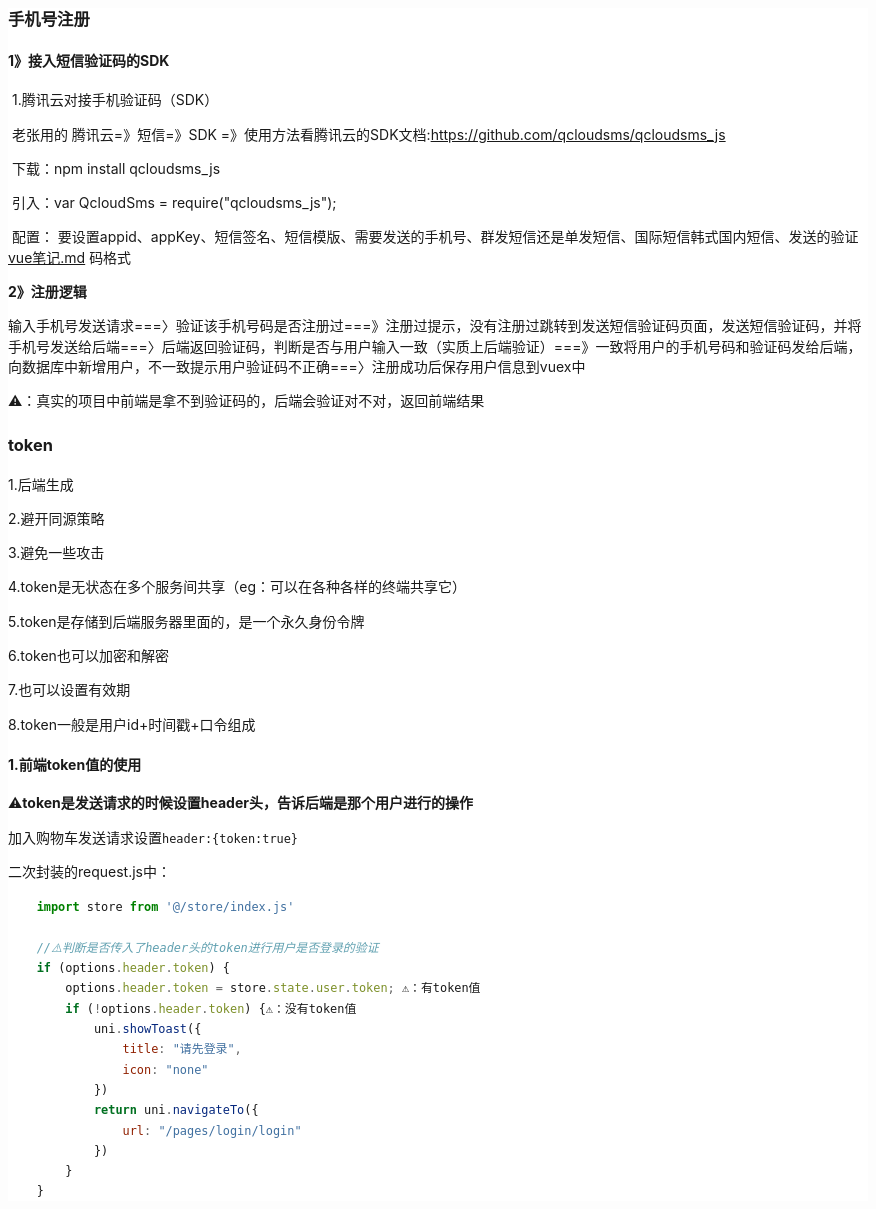 

### 手机号注册

#### 1》接入短信验证码的SDK

​		1.腾讯云对接手机验证码（SDK）

​			老张用的 腾讯云=》短信=》SDK =》使用方法看腾讯云的SDK文档:https://github.com/qcloudsms/qcloudsms_js

​			下载：npm install qcloudsms_js

​			引入：var QcloudSms = require("qcloudsms_js");

​			配置：	要设置appid、appKey、短信签名、短信模版、需要发送的手机号、群发短信还是单发短信、国际短信韩式国内短信、发送的验证 [vue笔记.md](vue笔记.md) 码格式	



**2》注册逻辑**

输入手机号发送请求===〉验证该手机号码是否注册过===》注册过提示，没有注册过跳转到发送短信验证码页面，发送短信验证码，并将手机号发送给后端===〉后端返回验证码，判断是否与用户输入一致（实质上后端验证）===》一致将用户的手机号码和验证码发给后端，向数据库中新增用户，不一致提示用户验证码不正确===〉注册成功后保存用户信息到vuex中

⚠️：真实的项目中前端是拿不到验证码的，后端会验证对不对，返回前端结果





### token

1.后端生成

2.避开同源策略

3.避免一些攻击

4.token是无状态在多个服务间共享（eg：可以在各种各样的终端共享它）

5.token是存储到后端服务器里面的，是一个永久身份令牌

6.token也可以加密和解密

7.也可以设置有效期

8.token一般是用户id+时间戳+口令组成

#### 1.前端token值的使用

⚠️**token是发送请求的时候设置header头，告诉后端是那个用户进行的操作**

加入购物车发送请求设置`header:{token:true}`

二次封装的request.js中：

```javascript
	import store from '@/store/index.js'

	//⚠️判断是否传入了header头的token进行用户是否登录的验证
	if (options.header.token) {
		options.header.token = store.state.user.token; ⚠️：有token值
		if (!options.header.token) {⚠️：没有token值
			uni.showToast({
				title: "请先登录",
				icon: "none"
			})
			return uni.navigateTo({
				url: "/pages/login/login"
			})
		}
	}
```
